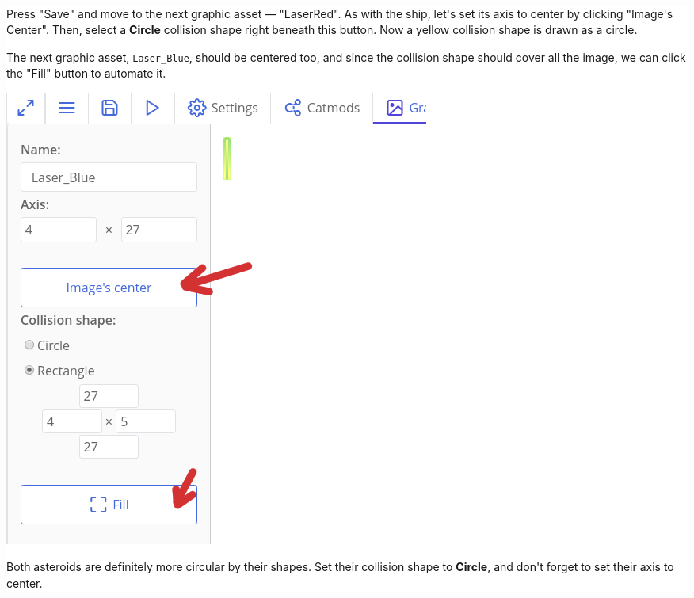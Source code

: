 Press "Save" and move to the next graphic asset — "LaserRed". As with the ship, let's set its axis to center by clicking "Image's Center". Then, select a **Circle** collision shape right beneath this button. Now a yellow collision shape is drawn as a circle.

The next graphic asset, `Laser_Blue`, should be centered too, and since the collision shape should cover all the image, we can click the "Fill" button to automate it.

![](images/tutSpaceShooter_04.png)


Both asteroids are definitely more circular by their shapes. Set their collision shape to **Circle**, and don't forget to set their axis to center.
